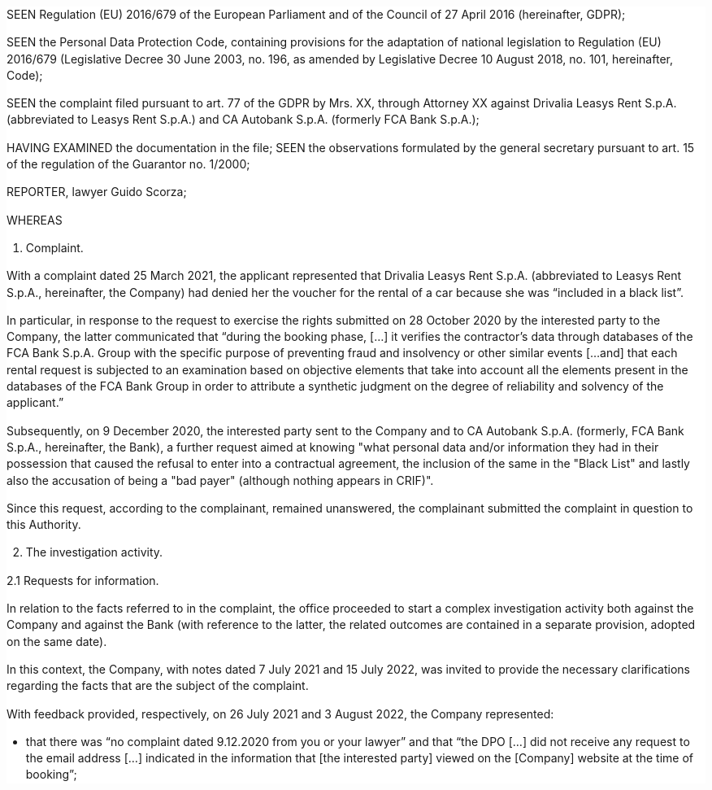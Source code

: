 SEEN Regulation (EU) 2016/679 of the European Parliament and of the Council of 27 April 2016 (hereinafter, GDPR);

SEEN the Personal Data Protection Code, containing provisions for the adaptation of national legislation to Regulation (EU) 2016/679 (Legislative Decree 30 June 2003, no. 196, as amended by Legislative Decree 10 August 2018, no. 101, hereinafter, Code);

SEEN the complaint filed pursuant to art. 77 of the GDPR by Mrs. XX, through Attorney XX against Drivalia Leasys Rent S.p.A. (abbreviated to Leasys Rent S.p.A.) and CA Autobank S.p.A. (formerly FCA Bank S.p.A.);

HAVING EXAMINED the documentation in the file;
SEEN the observations formulated by the general secretary pursuant to art. 15 of the regulation of the Guarantor no. 1/2000;

REPORTER, lawyer Guido Scorza;

WHEREAS

1. Complaint.

With a complaint dated 25 March 2021, the applicant represented that Drivalia Leasys Rent S.p.A. (abbreviated to Leasys Rent S.p.A., hereinafter, the Company) had denied her the voucher for the rental of a car because she was “included in a black list”.

In particular, in response to the request to exercise the rights submitted on 28 October 2020 by the interested party to the Company, the latter communicated that “during the booking phase, \[…\] it verifies the contractor’s data through databases of the FCA Bank S.p.A. Group with the specific purpose of preventing fraud and insolvency or other similar events \[…and\] that each rental request is subjected to an examination based on objective elements that take into account all the elements present in the databases of the FCA Bank Group in order to attribute a synthetic judgment on the degree of reliability and solvency of the applicant.”

Subsequently, on 9 December 2020, the interested party sent to the Company and to CA Autobank S.p.A. (formerly, FCA Bank S.p.A., hereinafter, the Bank), a further request aimed at knowing "what personal data and/or information they had in their possession that caused the refusal to enter into a contractual agreement, the inclusion of the same in the "Black List" and lastly also the accusation of being a "bad payer" (although nothing appears in CRIF)".

Since this request, according to the complainant, remained unanswered, the complainant submitted the complaint in question to this Authority.

2. The investigation activity.

2.1 Requests for information.

In relation to the facts referred to in the complaint, the office proceeded to start a complex investigation activity both against the Company and against the Bank (with reference to the latter, the related outcomes are contained in a separate provision, adopted on the same date).

In this context, the Company, with notes dated 7 July 2021 and 15 July 2022, was invited to provide the necessary clarifications regarding the facts that are the subject of the complaint.

With feedback provided, respectively, on 26 July 2021 and 3 August 2022, the Company represented:

- that there was “no complaint dated 9.12.2020 from you or your lawyer” and that “the DPO \[…\] did not receive any request to the email address \[…\] indicated in the information that \[the interested party\] viewed on the \[Company\] website at the time of booking”;
